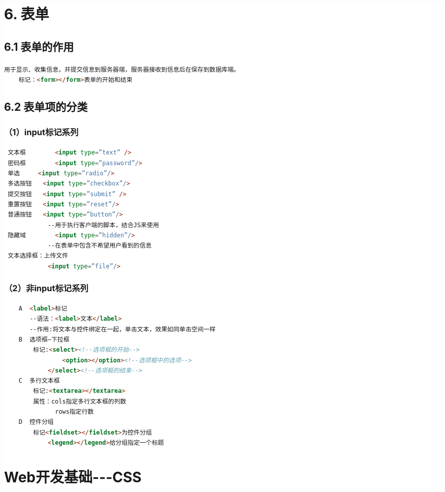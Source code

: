 # 6. 表单
## 6.1 表单的作用
 

```html
用于显示、收集信息，并提交信息到服务器端，服务器接收到信息后在保存到数据库端。
    标记：<form></form>表单的开始和结束
```

## 6.2 表单项的分类
### （1）input标记系列
 

```html
 文本框     	<input type=”text” />
 密码框 		<input type=”password”/>
 单选		<input type=”radio”/>
 多选按钮	<input type=”checkbox”/>
 提交按钮	<input type=”submit” />
 重置按钮	<input type=”reset”/>
 普通按钮	<input type=”button”/>
         	--用于执行客户端的脚本，结合JS来使用
 隐藏域		<input type=”hidden”/>
         	--在表单中包含不希望用户看到的信息
 文本选择框：上传文件
       		<input type=”file”/>
```

### （2）非input标记系列
   

```html
    A  <label>标记
       --语法：<label>文本</label>
       --作用:将文本与控件绑定在一起，单击文本，效果如同单击空间一样
    B  选项框—下拉框
       	标记:<select><!--选项框的开始-->
				<option></option><!--选项框中的选项-->
			</select><!--选项框的结束-->		 
    C  多行文本框
       	标记:<textarea></textarea>
       	属性：cols指定多行文本框的列数
              rows指定行数
    D  控件分组
       	标记<fieldset></fieldset>为控件分组
           	<legend></legend>给分组指定一个标题
```

# Web开发基础---CSS
